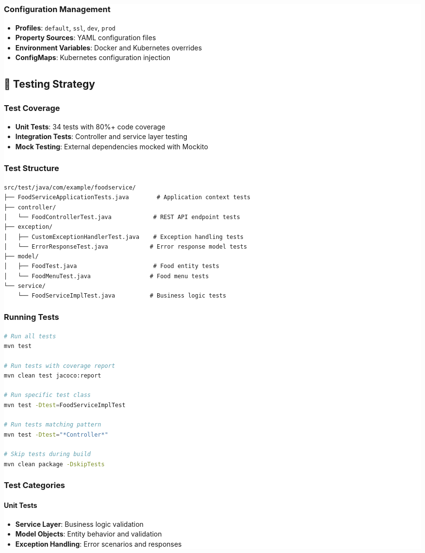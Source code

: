 ### Configuration Management
- **Profiles**: `default`, `ssl`, `dev`, `prod`
- **Property Sources**: YAML configuration files
- **Environment Variables**: Docker and Kubernetes overrides
- **ConfigMaps**: Kubernetes configuration injection

## 🧪 Testing Strategy

### Test Coverage
- **Unit Tests**: 34 tests with 80%+ code coverage
- **Integration Tests**: Controller and service layer testing
- **Mock Testing**: External dependencies mocked with Mockito

### Test Structure
```
src/test/java/com/example/foodservice/
├── FoodServiceApplicationTests.java        # Application context tests
├── controller/
│   └── FoodControllerTest.java            # REST API endpoint tests
├── exception/
│   ├── CustomExceptionHandlerTest.java    # Exception handling tests
│   └── ErrorResponseTest.java            # Error response model tests
├── model/
│   ├── FoodTest.java                      # Food entity tests
│   └── FoodMenuTest.java                 # Food menu tests
└── service/
    └── FoodServiceImplTest.java          # Business logic tests
```

### Running Tests
```bash
# Run all tests
mvn test

# Run tests with coverage report
mvn clean test jacoco:report

# Run specific test class
mvn test -Dtest=FoodServiceImplTest

# Run tests matching pattern
mvn test -Dtest="*Controller*"

# Skip tests during build
mvn clean package -DskipTests
```

### Test Categories

#### Unit Tests
- **Service Layer**: Business logic validation
- **Model Objects**: Entity behavior and validation
- **Exception Handling**: Error scenarios and responses
